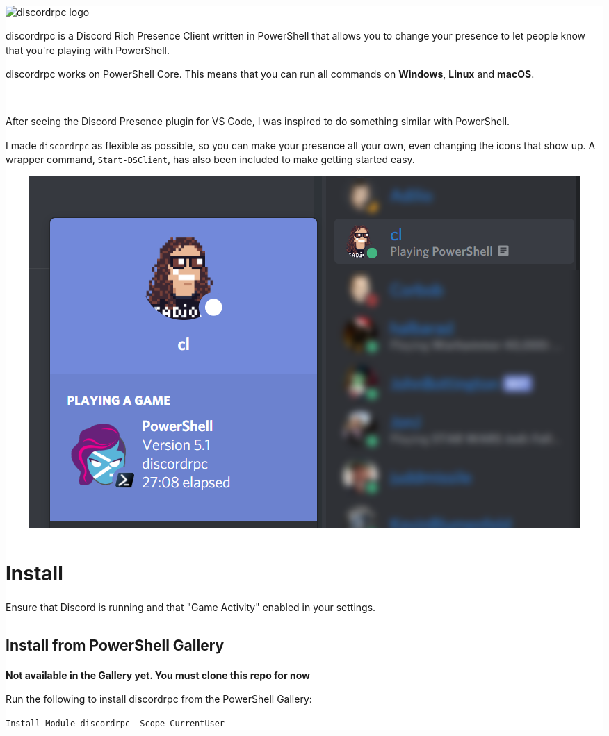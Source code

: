 <img align="left" src=https://user-images.githubusercontent.com/8278033/112738954-e3222000-8f67-11eb-8bcf-fa59b1daa3b1.png alt="discordrpc logo"><p>&nbsp;</p>discordrpc is a Discord Rich Presence Client written in PowerShell that allows you to change your presence to let people know that you're playing with PowerShell.

discordrpc works on PowerShell Core. This means that you can run all commands on <strong>Windows</strong>, <strong>Linux</strong> and <strong>macOS</strong>.

<p>&nbsp;</p>

After seeing the [Discord Presence](https://marketplace.visualstudio.com/items?itemName=icrawl.discord-vscode) plugin for VS Code, I was inspired to do something similar with PowerShell.

I made `discordrpc` as flexible as possible, so you can make your presence all your own, even changing the icons that show up. A wrapper command, `Start-DSClient`, has also been included to make getting started easy.

<p align="center"><img src=./presence.png></p>

# Install

Ensure that Discord is running and that "Game Activity" enabled in your settings.

## Install from PowerShell Gallery

**Not available in the Gallery yet. You must clone this repo for now**

Run the following to install discordrpc from the PowerShell Gallery:

```powershell
Install-Module discordrpc -Scope CurrentUser
```
